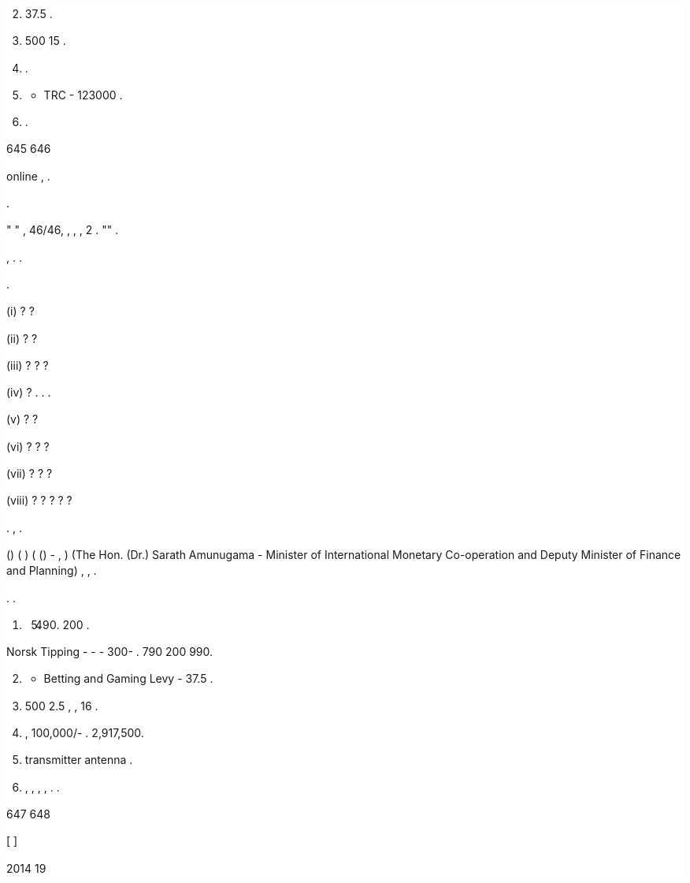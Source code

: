 02. 37.5 .

03. 500 15 .

04. .

05. - TRC - 123000 .

06. .

645 646

online , .

.

" " , 46/46, , , , 2 . "" .

, . .

.

(i) ? ?

(ii) ? ?

(iii) ? ? ?

(iv) ? . . .

(v) ? ?

(vi) ? ? ?

(vii) ? ? ?

(viii) ? ? ? ? ?

. , .

() ( ) ( () - , ) (The Hon. (Dr.) Sarath Amunugama - Minister of International Monetary Co-operation and Deputy Minister of Finance and Planning) , , .

. .

01. 05. 490. 200 .

Norsk Tipping - - - 300- . 790 200 990.

02. - Betting and Gaming Levy - 37.5 .

03. 500 2.5 , , 16 .

04. , 100,000/- . 2,917,500.

05. transmitter antenna .

06. , , , , . .

647 648

[ ]

2014 19
